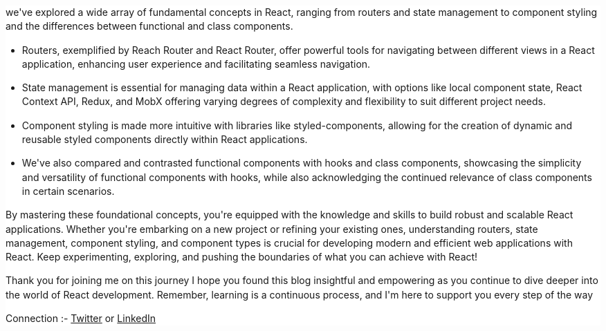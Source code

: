 we've explored a wide array of fundamental concepts in React, ranging from routers and state management to component styling and the differences between functional and class components.

* Routers, exemplified by Reach Router and React Router, offer powerful tools for navigating between different views in a React application, enhancing user experience and facilitating seamless navigation.
    
* State management is essential for managing data within a React application, with options like local component state, React Context API, Redux, and MobX offering varying degrees of complexity and flexibility to suit different project needs.
    
* Component styling is made more intuitive with libraries like styled-components, allowing for the creation of dynamic and reusable styled components directly within React applications.
    
* We've also compared and contrasted functional components with hooks and class components, showcasing the simplicity and versatility of functional components with hooks, while also acknowledging the continued relevance of class components in certain scenarios.
    

By mastering these foundational concepts, you're equipped with the knowledge and skills to build robust and scalable React applications. Whether you're embarking on a new project or refining your existing ones, understanding routers, state management, component styling, and component types is crucial for developing modern and efficient web applications with React. Keep experimenting, exploring, and pushing the boundaries of what you can achieve with React!

Thank you for joining me on this journey I hope you found this blog insightful and empowering as you continue to dive deeper into the world of React development. Remember, learning is a continuous process, and I'm here to support you every step of the way

Connection :- [Twitter](https://twitter.com/IngoleNehal) or [LinkedIn](https://www.linkedin.com/in/nehal-ingole/)